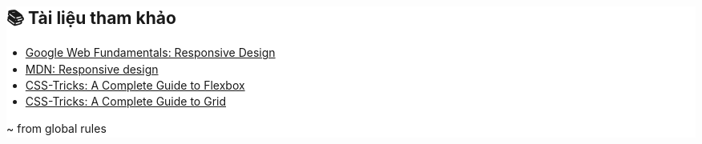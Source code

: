 ## **📚 Tài liệu tham khảo**

-   [Google Web Fundamentals: Responsive Design](https://developers.google.com/web/fundamentals/design-and-ux/responsive)
-   [MDN: Responsive design](https://developer.mozilla.org/en-US/docs/Learn/CSS/CSS_layout/Responsive_Design)
-   [CSS-Tricks: A Complete Guide to Flexbox](https://css-tricks.com/snippets/css/a-guide-to-flexbox/)
-   [CSS-Tricks: A Complete Guide to Grid](https://css-tricks.com/snippets/css/complete-guide-grid/)

~ from global rules
